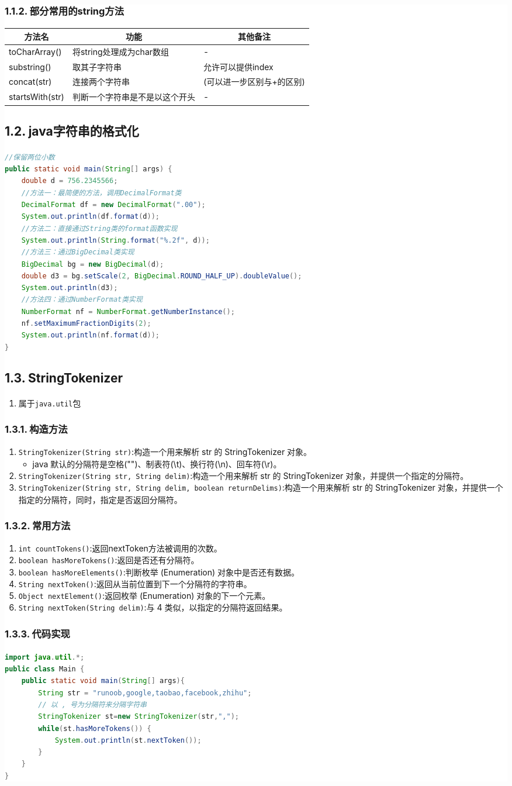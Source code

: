### 1.1.2. 部分常用的string方法

方法名|功能|其他备注
--|--|--
toCharArray()|将string处理成为char数组|-
substring()|取其子字符串|允许可以提供index
concat(str)|连接两个字符串|(可以进一步区别与+的区别)
startsWith(str)|判断一个字符串是不是以这个开头|-

## 1.2. java字符串的格式化
```java
//保留两位小数
public static void main(String[] args) {
    double d = 756.2345566;
    //方法一：最简便的方法，调用DecimalFormat类
    DecimalFormat df = new DecimalFormat(".00");
    System.out.println(df.format(d));
    //方法二：直接通过String类的format函数实现
    System.out.println(String.format("%.2f", d));
    //方法三：通过BigDecimal类实现
    BigDecimal bg = new BigDecimal(d);
    double d3 = bg.setScale(2, BigDecimal.ROUND_HALF_UP).doubleValue();
    System.out.println(d3);
    //方法四：通过NumberFormat类实现
    NumberFormat nf = NumberFormat.getNumberInstance();
    nf.setMaximumFractionDigits(2);
    System.out.println(nf.format(d));
}
```

## 1.3. StringTokenizer
1. 属于`java.util`包

### 1.3.1. 构造方法
1. `StringTokenizer(String str)`:构造一个用来解析 str 的 StringTokenizer 对象。
   - java 默认的分隔符是空格("")、制表符(\t)、换行符(\n)、回车符(\r)。
3. `StringTokenizer(String str, String delim)`:构造一个用来解析 str 的 StringTokenizer 对象，并提供一个指定的分隔符。
4. `StringTokenizer(String str, String delim, boolean returnDelims)`:构造一个用来解析 str 的 StringTokenizer 对象，并提供一个指定的分隔符，同时，指定是否返回分隔符。

### 1.3.2. 常用方法
1. `int countTokens()`:返回nextToken方法被调用的次数。
2. `boolean hasMoreTokens()`:返回是否还有分隔符。
3. `boolean hasMoreElements()`:判断枚举 (Enumeration) 对象中是否还有数据。
4. `String nextToken()`:返回从当前位置到下一个分隔符的字符串。
5. `Object nextElement()`:返回枚举 (Enumeration) 对象的下一个元素。
6. `String nextToken(String delim)`:与 4 类似，以指定的分隔符返回结果。

### 1.3.3. 代码实现
```java
import java.util.*;
public class Main { 
    public static void main(String[] args){ 
        String str = "runoob,google,taobao,facebook,zhihu";
        // 以 , 号为分隔符来分隔字符串
        StringTokenizer st=new StringTokenizer(str,",");
        while(st.hasMoreTokens()) { 
            System.out.println(st.nextToken());
        }
    }
}
```